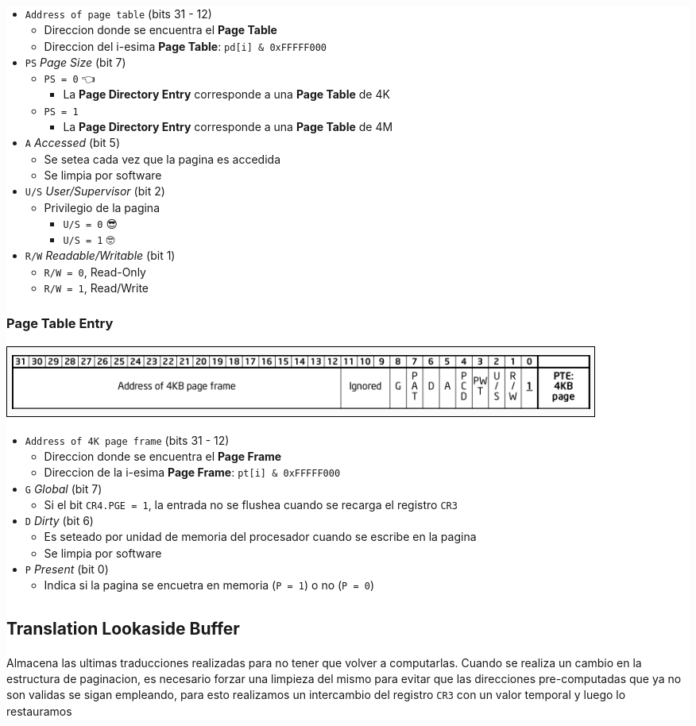 - `Address of page table` (bits 31 - 12)
    * Direccion donde se encuentra el **Page Table**
    * Direccion del i-esima **Page Table**: `pd[i] & 0xFFFFF000`
- `PS` *Page Size* (bit 7)
    * `PS = 0` :point_left:
        + La **Page Directory Entry** corresponde a una **Page Table** de 4K
    * `PS = 1`
        + La **Page Directory Entry** corresponde a una **Page Table** de 4M
- `A` *Accessed* (bit 5)
    * Se setea cada vez que la pagina es accedida
    * Se limpia por software
- `U/S` *User/Supervisor* (bit 2)
    * Privilegio de la pagina
        + `U/S = 0` :sunglasses:
        + `U/S = 1` :nerd_face:
- `R/W` *Readable/Writable* (bit 1)
    * `R/W = 0`, Read-Only
    * `R/W = 1`, Read/Write

### Page Table Entry

![Page Table Entry](imgs/page_table_entry.png)

- `Address of 4K page frame` (bits 31 - 12)
    * Direccion donde se encuentra el **Page Frame**
    * Direccion de la i-esima **Page Frame**: `pt[i] & 0xFFFFF000`
- `G` *Global* (bit 7)
    * Si el bit `CR4.PGE = 1`, la entrada no se flushea cuando se recarga el registro `CR3`
- `D` *Dirty* (bit 6)
    * Es seteado por unidad de memoria del procesador cuando se escribe en la pagina
    * Se limpia por software
- `P` *Present* (bit 0)
    * Indica si la pagina se encuetra en memoria (`P = 1`) o no (`P = 0`)

## Translation Lookaside Buffer
Almacena las ultimas traducciones realizadas para no tener que volver a computarlas.
Cuando se realiza un cambio en la estructura de paginacion, es necesario forzar una limpieza del mismo para evitar que las direcciones pre-computadas que ya no son validas se sigan empleando, para esto realizamos un intercambio del registro `CR3` con un valor temporal y luego lo restauramos
